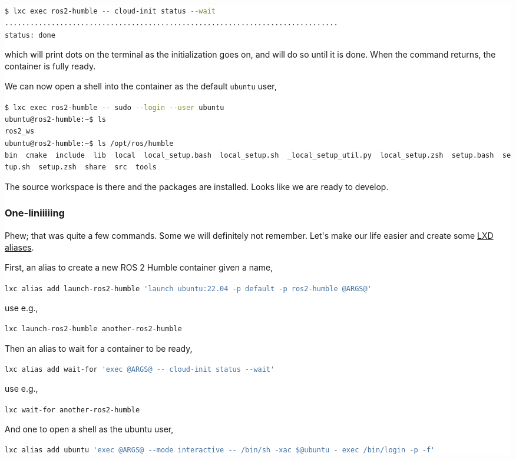 ```bash
$ lxc exec ros2-humble -- cloud-init status --wait
...............................................................................
status: done
```

which will print dots on the terminal as the initialization goes on,
and will do so until it is done.
When the command returns, the container is fully ready.

We can now open a shell into the container as the default `ubuntu` user,

```bash
$ lxc exec ros2-humble -- sudo --login --user ubuntu
ubuntu@ros2-humble:~$ ls
ros2_ws
ubuntu@ros2-humble:~$ ls /opt/ros/humble
bin  cmake  include  lib  local  local_setup.bash  local_setup.sh  _local_setup_util.py  local_setup.zsh  setup.bash  setup.sh  setup.zsh  share  src  tools
```

The source workspace is there and the packages are installed.
Looks like we are ready to develop.

### One-liniiiiing

Phew; that was quite a few commands.
Some we will definitely not remember.
Let's make our life easier and create some [LXD aliases][lxd-alias].

First, an alias to create a new ROS 2 Humble container given a name,

```bash
lxc alias add launch-ros2-humble 'launch ubuntu:22.04 -p default -p ros2-humble @ARGS@'
```

use e.g.,

```bash
lxc launch-ros2-humble another-ros2-humble
```

Then an alias to wait for a container to be ready,

```bash
lxc alias add wait-for 'exec @ARGS@ -- cloud-init status --wait'
```

use e.g.,

```bash
lxc wait-for another-ros2-humble
```

And one to open a shell as the ubuntu user,

```bash
lxc alias add ubuntu 'exec @ARGS@ --mode interactive -- /bin/sh -xac $@ubuntu - exec /bin/login -p -f'
```


[//]: # (URLs)
[ros2-humble-announ]: https://discourse.ros.org/t/ros-2-humble-hawksbill-released
[or]: https://www.openrobotics.org/
[humble-release]: https://docs.ros.org/en/foxy/Releases/Release-Humble-Hawksbill.html
[humble-doc]: https://docs.ros.org/en/humble/
[humble-install]: https://docs.ros.org/en/humble/Installation/Ubuntu-Install-Debians.html
[lxc]: https://linuxcontainers.org/lxc/introduction/
[lxd]: https://linuxcontainers.org/lxd/introduction/
[lxd-doc]: https://linuxcontainers.org/lxd/getting-started-cli/#initial-configuration
[lxd-profile]: https://linuxcontainers.org/lxd/docs/master/profiles/
[lxd-cloud-init]: https://linuxcontainers.org/lxd/docs/master/cloud-init/
[lxd-alias]: https://linuxcontainers.org/lxd/advanced-guide/#command-aliases
[code-remote-ssh]: https://marketplace.visualstudio.com/items?itemName=ms-vscode-remote.remote-ssh
[container-home]: /post/2020/dotfiles
[LXD-post]: /post/2020/lxc